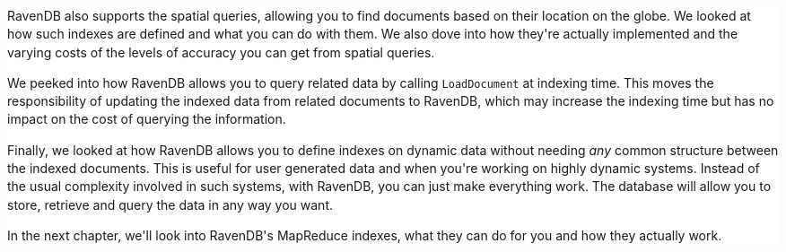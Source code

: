 RavenDB also supports the spatial queries, allowing you to find documents based on their location on the globe. We looked at how such indexes
are defined and what you can do with them. We also dove into how they're actually implemented and the varying costs of the levels of accuracy you can get from spatial queries. 

We peeked into how RavenDB allows you to query related data by calling `LoadDocument` at indexing time. This moves the responsibility of 
updating the indexed data from related documents to RavenDB, which may increase the indexing time but has no impact on the cost of querying
the information. 

Finally, we looked at how RavenDB allows you to define indexes on dynamic data without needing _any_ common structure between the 
indexed documents. This is useful for user generated data and when you're working on highly dynamic systems. Instead of the usual complexity involved in such systems, with RavenDB, you can just make everything work. The database will allow you to store, retrieve and query
the data in any way you want. 

In the next chapter, we'll look into RavenDB's MapReduce indexes, what they can do for you and how they actually work.
